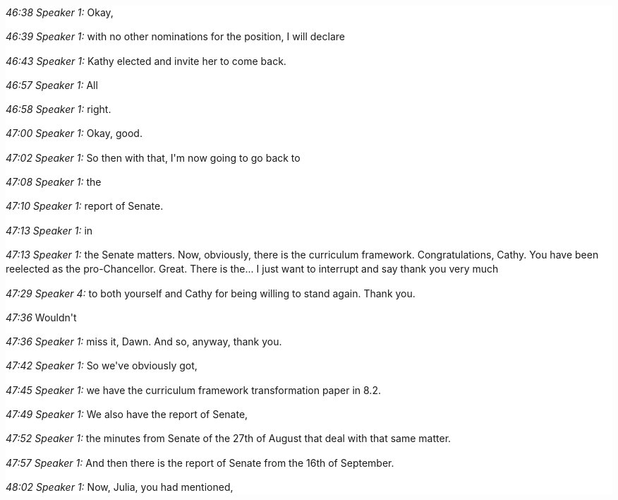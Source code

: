 _46:38_
*Speaker 1:* Okay,

_46:39_
*Speaker 1:* with no other nominations for the position, I will declare

_46:43_
*Speaker 1:* Kathy elected and invite her to come back.

_46:57_
*Speaker 1:* All

_46:58_
*Speaker 1:* right.

_47:00_
*Speaker 1:* Okay, good.

_47:02_
*Speaker 1:* So then with that, I'm now going to go back to

_47:08_
*Speaker 1:* the

_47:10_
*Speaker 1:* report of Senate.

_47:13_
*Speaker 1:* in

_47:13_
*Speaker 1:* the Senate matters. Now, obviously, there is the curriculum framework. Congratulations, Cathy. You have been reelected as the pro-Chancellor. Great. There is the... I just want to interrupt and say thank you very much

_47:29_
*Speaker 4:* to both yourself and Cathy for being willing to stand again. Thank you.

_47:36_
Wouldn't

_47:36_
*Speaker 1:* miss it, Dawn. And so, anyway, thank you.

_47:42_
*Speaker 1:* So we've obviously got,

_47:45_
*Speaker 1:* we have the curriculum framework transformation paper in 8.2.

_47:49_
*Speaker 1:* We also have the report of Senate,

_47:52_
*Speaker 1:* the minutes from Senate of the 27th of August that deal with that same matter.

_47:57_
*Speaker 1:* And then there is the report of Senate from the 16th of September.

_48:02_
*Speaker 1:* Now, Julia, you had mentioned,
